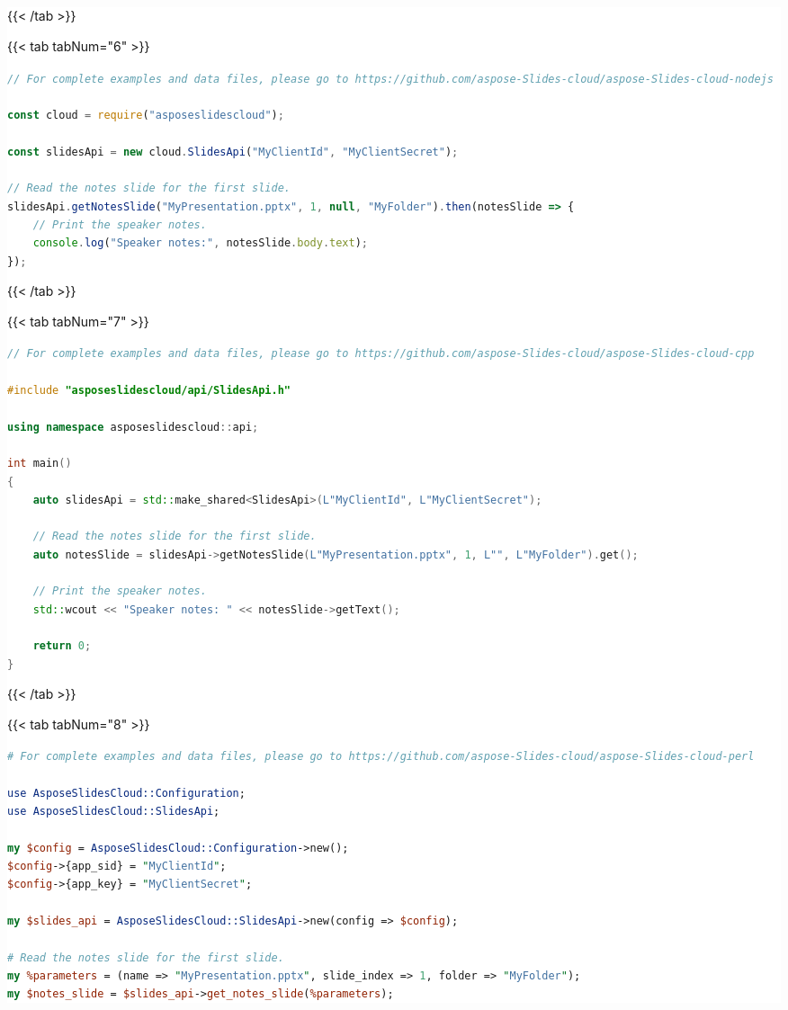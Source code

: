 ```python
```

{{< /tab >}}

{{< tab tabNum="6" >}}

```js
// For complete examples and data files, please go to https://github.com/aspose-Slides-cloud/aspose-Slides-cloud-nodejs

const cloud = require("asposeslidescloud");

const slidesApi = new cloud.SlidesApi("MyClientId", "MyClientSecret");

// Read the notes slide for the first slide.
slidesApi.getNotesSlide("MyPresentation.pptx", 1, null, "MyFolder").then(notesSlide => {
    // Print the speaker notes.
    console.log("Speaker notes:", notesSlide.body.text);
});
```

{{< /tab >}}

{{< tab tabNum="7" >}}

```cpp
// For complete examples and data files, please go to https://github.com/aspose-Slides-cloud/aspose-Slides-cloud-cpp

#include "asposeslidescloud/api/SlidesApi.h"

using namespace asposeslidescloud::api;

int main()
{
    auto slidesApi = std::make_shared<SlidesApi>(L"MyClientId", L"MyClientSecret");

    // Read the notes slide for the first slide.
    auto notesSlide = slidesApi->getNotesSlide(L"MyPresentation.pptx", 1, L"", L"MyFolder").get();

    // Print the speaker notes.
    std::wcout << "Speaker notes: " << notesSlide->getText();

    return 0;
}
```

{{< /tab >}}

{{< tab tabNum="8" >}}

```perl
# For complete examples and data files, please go to https://github.com/aspose-Slides-cloud/aspose-Slides-cloud-perl

use AsposeSlidesCloud::Configuration;
use AsposeSlidesCloud::SlidesApi;

my $config = AsposeSlidesCloud::Configuration->new();
$config->{app_sid} = "MyClientId";
$config->{app_key} = "MyClientSecret";

my $slides_api = AsposeSlidesCloud::SlidesApi->new(config => $config);

# Read the notes slide for the first slide.
my %parameters = (name => "MyPresentation.pptx", slide_index => 1, folder => "MyFolder");
my $notes_slide = $slides_api->get_notes_slide(%parameters);

```